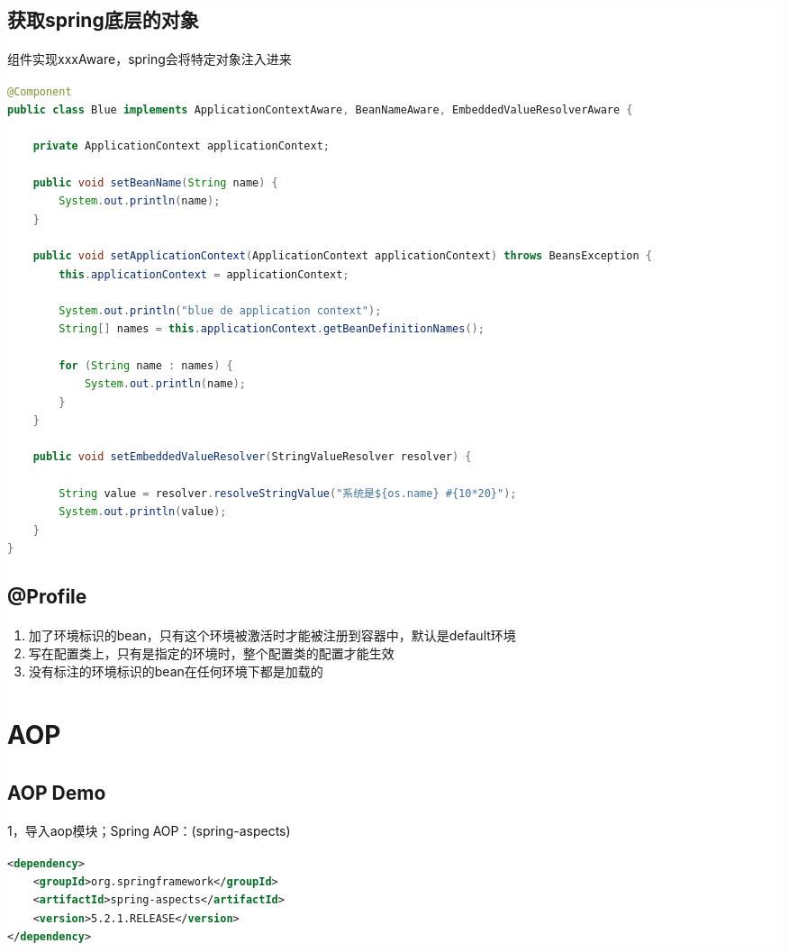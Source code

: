 ## 获取spring底层的对象

组件实现xxxAware，spring会将特定对象注入进来

```java
@Component
public class Blue implements ApplicationContextAware, BeanNameAware, EmbeddedValueResolverAware {

    private ApplicationContext applicationContext;

    public void setBeanName(String name) {
        System.out.println(name);
    }

    public void setApplicationContext(ApplicationContext applicationContext) throws BeansException {
        this.applicationContext = applicationContext;

        System.out.println("blue de application context");
        String[] names = this.applicationContext.getBeanDefinitionNames();

        for (String name : names) {
            System.out.println(name);
        }
    }

    public void setEmbeddedValueResolver(StringValueResolver resolver) {

        String value = resolver.resolveStringValue("系统是${os.name} #{10*20}");
        System.out.println(value);
    }
}
```

## @Profile

1. 加了环境标识的bean，只有这个环境被激活时才能被注册到容器中，默认是default环境
2. 写在配置类上，只有是指定的环境时，整个配置类的配置才能生效
3. 没有标注的环境标识的bean在任何环境下都是加载的

# AOP

## AOP Demo

1，导入aop模块；Spring AOP：(spring-aspects)

```xml
<dependency>
    <groupId>org.springframework</groupId>
    <artifactId>spring-aspects</artifactId>
    <version>5.2.1.RELEASE</version>
</dependency>
```
